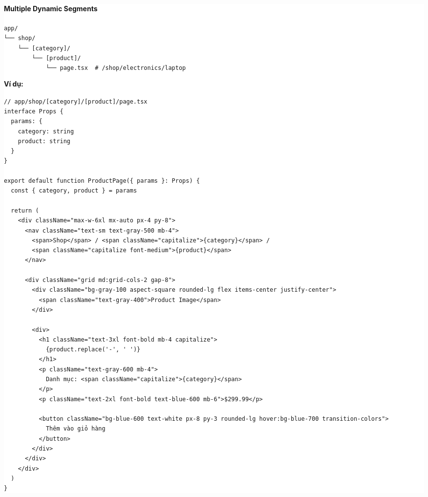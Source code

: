 #### Multiple Dynamic Segments
```
app/
└── shop/
    └── [category]/
        └── [product]/
            └── page.tsx  # /shop/electronics/laptop
```

**Ví dụ:**
```tsx
// app/shop/[category]/[product]/page.tsx
interface Props {
  params: {
    category: string
    product: string
  }
}

export default function ProductPage({ params }: Props) {
  const { category, product } = params

  return (
    <div className="max-w-6xl mx-auto px-4 py-8">
      <nav className="text-sm text-gray-500 mb-4">
        <span>Shop</span> / <span className="capitalize">{category}</span> / 
        <span className="capitalize font-medium">{product}</span>
      </nav>
      
      <div className="grid md:grid-cols-2 gap-8">
        <div className="bg-gray-100 aspect-square rounded-lg flex items-center justify-center">
          <span className="text-gray-400">Product Image</span>
        </div>
        
        <div>
          <h1 className="text-3xl font-bold mb-4 capitalize">
            {product.replace('-', ' ')}
          </h1>
          <p className="text-gray-600 mb-4">
            Danh mục: <span className="capitalize">{category}</span>
          </p>
          <p className="text-2xl font-bold text-blue-600 mb-6">$299.99</p>
          
          <button className="bg-blue-600 text-white px-8 py-3 rounded-lg hover:bg-blue-700 transition-colors">
            Thêm vào giỏ hàng
          </button>
        </div>
      </div>
    </div>
  )
}
```
